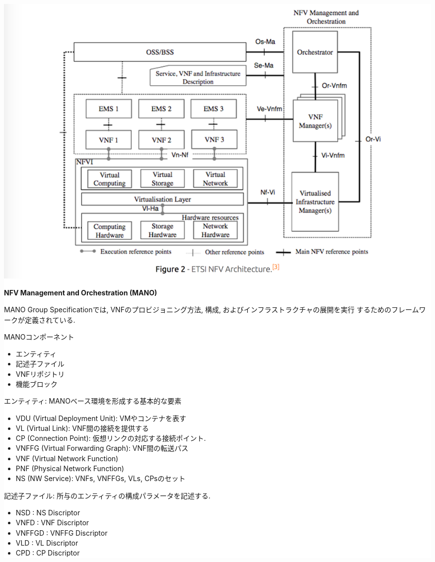 ![img](img/fig02.png)

**NFV Management and Orchestration (MANO)**

MANO Group Specificationでは,
VNFのプロビジョニング方法, 構成, およびインフラストラクチャの展開を実行
するためのフレームワークが定義されている.

MANOコンポーネント<br>
- エンティティ
- 記述子ファイル
- VNFリポジトリ
- 機能ブロック

エンティティ: MANOベース環境を形成する基本的な要素<br>
- VDU (Virtual Deployment Unit): VMやコンテナを表す
- VL (Virtual Link): VNF間の接続を提供する
- CP (Connection Point): 仮想リンクの対応する接続ポイント.
- VNFFG (Virtual Forwarding Graph): VNF間の転送パス
- VNF (Virtual Network Function)
- PNF (Physical Network Function)
- NS (NW Service): VNFs, VNFFGs, VLs, CPsのセット

記述子ファイル: 所与のエンティティの構成パラメータを記述する. <br>
- NSD    : NS Discriptor
- VNFD   : VNF Discriptor
- VNFFGD : VNFFG Discriptor
- VLD    : VL Discriptor
- CPD    : CP Discriptor
